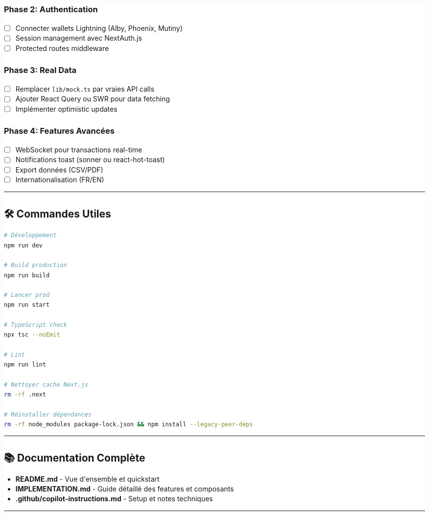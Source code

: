 ### Phase 2: Authentication

- [ ] Connecter wallets Lightning (Alby, Phoenix, Mutiny)
- [ ] Session management avec NextAuth.js
- [ ] Protected routes middleware

### Phase 3: Real Data

- [ ] Remplacer `lib/mock.ts` par vraies API calls
- [ ] Ajouter React Query ou SWR pour data fetching
- [ ] Implémenter optimistic updates

### Phase 4: Features Avancées

- [ ] WebSocket pour transactions real-time
- [ ] Notifications toast (sonner ou react-hot-toast)
- [ ] Export données (CSV/PDF)
- [ ] Internationalisation (FR/EN)

---

## 🛠️ Commandes Utiles

```bash
# Développement
npm run dev

# Build production
npm run build

# Lancer prod
npm run start

# TypeScript check
npx tsc --noEmit

# Lint
npm run lint

# Nettoyer cache Next.js
rm -rf .next

# Réinstaller dépendances
rm -rf node_modules package-lock.json && npm install --legacy-peer-deps
```

---

## 📚 Documentation Complète

- **README.md** - Vue d'ensemble et quickstart
- **IMPLEMENTATION.md** - Guide détaillé des features et composants
- **.github/copilot-instructions.md** - Setup et notes techniques

---